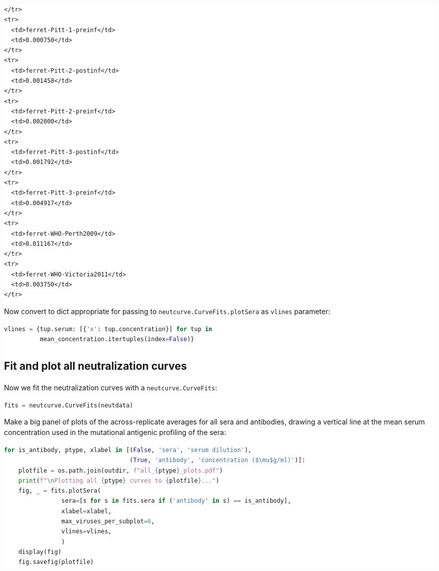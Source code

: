     </tr>
    <tr>
      <td>ferret-Pitt-1-preinf</td>
      <td>0.000750</td>
    </tr>
    <tr>
      <td>ferret-Pitt-2-postinf</td>
      <td>0.001458</td>
    </tr>
    <tr>
      <td>ferret-Pitt-2-preinf</td>
      <td>0.002000</td>
    </tr>
    <tr>
      <td>ferret-Pitt-3-postinf</td>
      <td>0.001792</td>
    </tr>
    <tr>
      <td>ferret-Pitt-3-preinf</td>
      <td>0.004917</td>
    </tr>
    <tr>
      <td>ferret-WHO-Perth2009</td>
      <td>0.011167</td>
    </tr>
    <tr>
      <td>ferret-WHO-Victoria2011</td>
      <td>0.003750</td>
    </tr>
  </tbody>
</table>


Now convert to dict appropriate for passing to `neutcurve.CurveFits.plotSera` as `vlines` parameter:


```python
vlines = {tup.serum: [{'x': tup.concentration}] for tup in
          mean_concentration.itertuples(index=False)}
```

## Fit and plot all neutralization curves

Now we fit the neutralization curves with a `neutcurve.CurveFits`:


```python
fits = neutcurve.CurveFits(neutdata)
```

Make a big panel of plots of the across-replicate averages for all sera and antibodies, drawing a vertical line at the mean serum concentration used in the mutational antigenic profiling of the sera:


```python
for is_antibody, ptype, xlabel in [(False, 'sera', 'serum dilution'),
                                   (True, 'antibody', 'concentration ($\mu$g/ml)')]:
    plotfile = os.path.join(outdir, f"all_{ptype}_plots.pdf")
    print(f"\nPlotting all {ptype} curves to {plotfile}...")
    fig, _ = fits.plotSera(
                sera=[s for s in fits.sera if ('antibody' in s) == is_antibody],
                xlabel=xlabel,
                max_viruses_per_subplot=6,
                vlines=vlines,
                )
    display(fig)
    fig.savefig(plotfile)
```